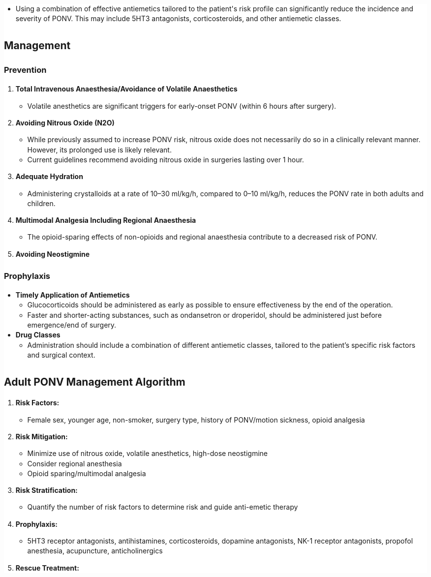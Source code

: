 - Using a combination of effective antiemetics tailored to the patient's risk profile can significantly reduce the incidence and severity of PONV. This may include 5HT3 antagonists, corticosteroids, and other antiemetic classes.
## Management

### Prevention

1. **Total Intravenous Anaesthesia/Avoidance of Volatile Anaesthetics**
   - Volatile anesthetics are significant triggers for early-onset PONV (within 6 hours after surgery).

2. **Avoiding Nitrous Oxide (N2O)**
   - While previously assumed to increase PONV risk, nitrous oxide does not necessarily do so in a clinically relevant manner. However, its prolonged use is likely relevant.
   - Current guidelines recommend avoiding nitrous oxide in surgeries lasting over 1 hour.

3. **Adequate Hydration**
   - Administering crystalloids at a rate of 10–30 ml/kg/h, compared to 0–10 ml/kg/h, reduces the PONV rate in both adults and children.

4. **Multimodal Analgesia Including Regional Anaesthesia**
   - The opioid-sparing effects of non-opioids and regional anaesthesia contribute to a decreased risk of PONV.

5. **Avoiding Neostigmine**

### Prophylaxis

- **Timely Application of Antiemetics**
  - Glucocorticoids should be administered as early as possible to ensure effectiveness by the end of the operation.
  - Faster and shorter-acting substances, such as ondansetron or droperidol, should be administered just before emergence/end of surgery.
- **Drug Classes**
  - Administration should include a combination of different antiemetic classes, tailored to the patient’s specific risk factors and surgical context.

## Adult PONV Management Algorithm

1. **Risk Factors:**
	
	- Female sex, younger age, non-smoker, surgery type, history of PONV/motion sickness, opioid analgesia
2. **Risk Mitigation:**
	
	- Minimize use of nitrous oxide, volatile anesthetics, high-dose neostigmine
	- Consider regional anesthesia
	- Opioid sparing/multimodal analgesia
3. **Risk Stratification:**
	
	- Quantify the number of risk factors to determine risk and guide anti-emetic therapy
4. **Prophylaxis:**
	
	- 5HT3 receptor antagonists, antihistamines, corticosteroids, dopamine antagonists, NK-1 receptor antagonists, propofol anesthesia, acupuncture, anticholinergics
5. **Rescue Treatment:**
	
